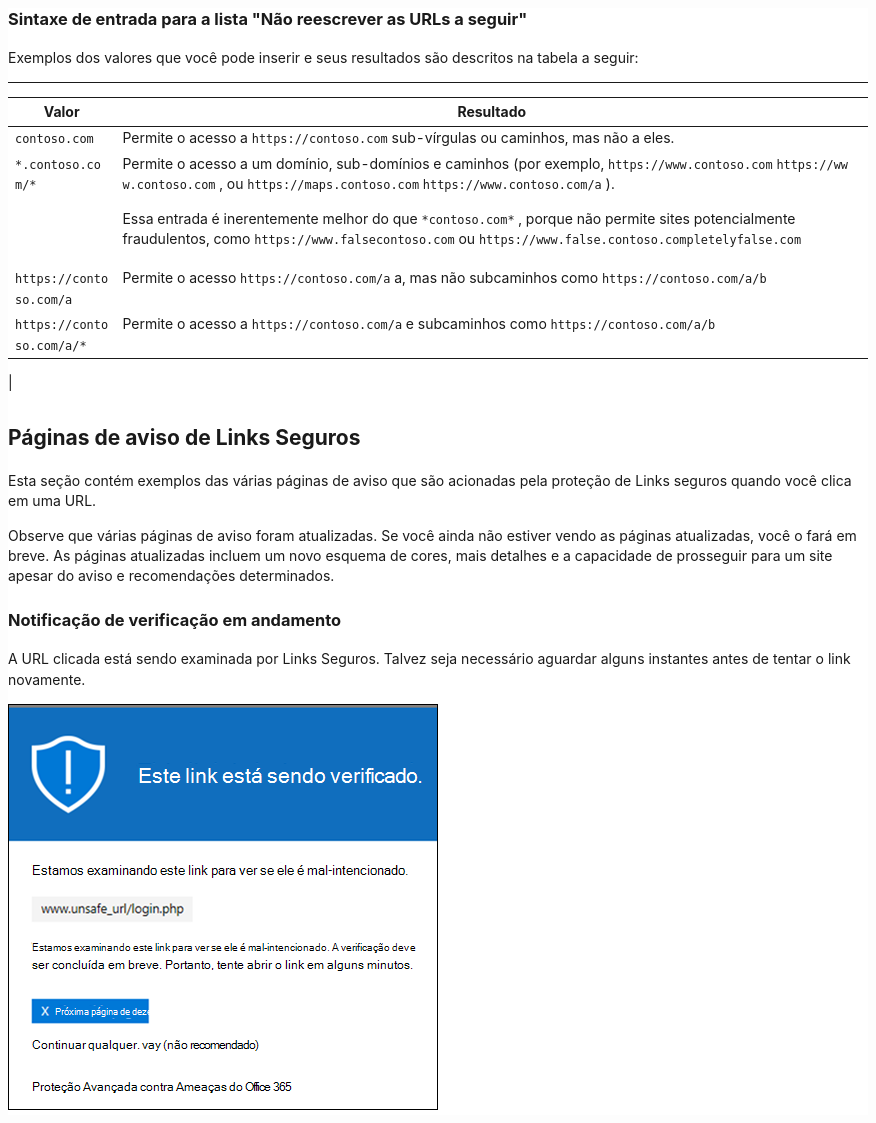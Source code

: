 ### <a name="entry-syntax-for-the-do-not-rewrite-the-following-urls-list"></a>Sintaxe de entrada para a lista "Não reescrever as URLs a seguir"

Exemplos dos valores que você pode inserir e seus resultados são descritos na tabela a seguir:

****

|Valor|Resultado|
|---|---|
|`contoso.com`|Permite o acesso a `https://contoso.com` sub-vírgulas ou caminhos, mas não a eles.|
|`*.contoso.com/*`|Permite o acesso a um domínio, sub-domínios e caminhos (por exemplo, `https://www.contoso.com` `https://www.contoso.com` , ou `https://maps.contoso.com` `https://www.contoso.com/a` ). <p> Essa entrada é inerentemente melhor do que `*contoso.com*` , porque não permite sites potencialmente fraudulentos, como `https://www.falsecontoso.com` ou `https://www.false.contoso.completelyfalse.com`|
|`https://contoso.com/a`|Permite o acesso `https://contoso.com/a` a, mas não subcaminhos como `https://contoso.com/a/b`|
|`https://contoso.com/a/*`|Permite o acesso a `https://contoso.com/a` e subcaminhos como `https://contoso.com/a/b`|
|

## <a name="warning-pages-from-safe-links"></a>Páginas de aviso de Links Seguros

Esta seção contém exemplos das várias páginas de aviso que são acionadas pela proteção de Links seguros quando você clica em uma URL.

Observe que várias páginas de aviso foram atualizadas. Se você ainda não estiver vendo as páginas atualizadas, você o fará em breve. As páginas atualizadas incluem um novo esquema de cores, mais detalhes e a capacidade de prosseguir para um site apesar do aviso e recomendações determinados.

### <a name="scan-in-progress-notification"></a>Notificação de verificação em andamento

A URL clicada está sendo examinada por Links Seguros. Talvez seja necessário aguardar alguns instantes antes de tentar o link novamente.

![Notificação "O link está sendo verificado"](../../media/ee8dd5ed-6b91-4248-b054-12b719e8d0ed.png)
